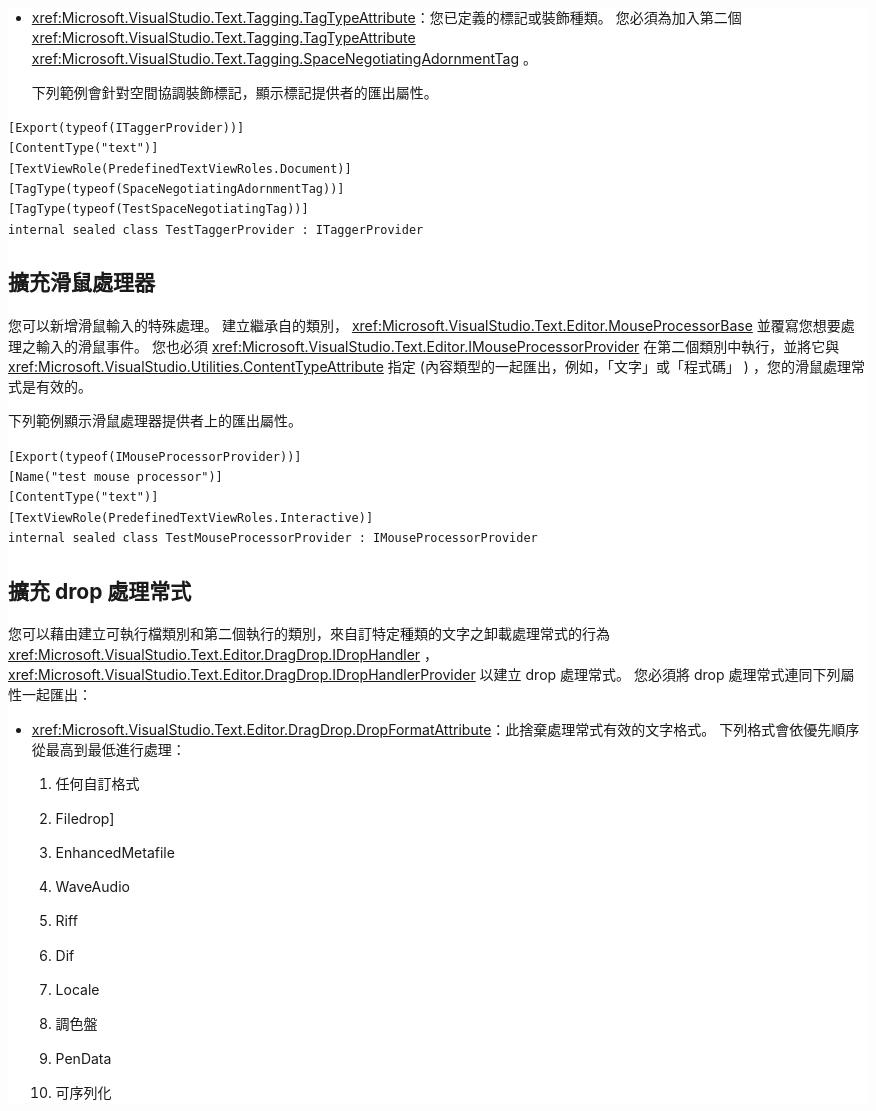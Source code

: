 - <xref:Microsoft.VisualStudio.Text.Tagging.TagTypeAttribute>：您已定義的標記或裝飾種類。 您必須為加入第二個 <xref:Microsoft.VisualStudio.Text.Tagging.TagTypeAttribute> <xref:Microsoft.VisualStudio.Text.Tagging.SpaceNegotiatingAdornmentTag> 。

  下列範例會針對空間協調裝飾標記，顯示標記提供者的匯出屬性。

```
[Export(typeof(ITaggerProvider))]
[ContentType("text")]
[TextViewRole(PredefinedTextViewRoles.Document)]
[TagType(typeof(SpaceNegotiatingAdornmentTag))]
[TagType(typeof(TestSpaceNegotiatingTag))]
internal sealed class TestTaggerProvider : ITaggerProvider
```

## <a name="extending-mouse-processors"></a>擴充滑鼠處理器
 您可以新增滑鼠輸入的特殊處理。 建立繼承自的類別， <xref:Microsoft.VisualStudio.Text.Editor.MouseProcessorBase> 並覆寫您想要處理之輸入的滑鼠事件。 您也必須 <xref:Microsoft.VisualStudio.Text.Editor.IMouseProcessorProvider> 在第二個類別中執行，並將它與 <xref:Microsoft.VisualStudio.Utilities.ContentTypeAttribute> 指定 (內容類型的一起匯出，例如，「文字」或「程式碼」 ) ，您的滑鼠處理常式是有效的。

 下列範例顯示滑鼠處理器提供者上的匯出屬性。

```
[Export(typeof(IMouseProcessorProvider))]
[Name("test mouse processor")]
[ContentType("text")]
[TextViewRole(PredefinedTextViewRoles.Interactive)]
internal sealed class TestMouseProcessorProvider : IMouseProcessorProvider
```

## <a name="extend-drop-handlers"></a>擴充 drop 處理常式
 您可以藉由建立可執行檔類別和第二個執行的類別，來自訂特定種類的文字之卸載處理常式的行為 <xref:Microsoft.VisualStudio.Text.Editor.DragDrop.IDropHandler> ， <xref:Microsoft.VisualStudio.Text.Editor.DragDrop.IDropHandlerProvider> 以建立 drop 處理常式。 您必須將 drop 處理常式連同下列屬性一起匯出：

- <xref:Microsoft.VisualStudio.Text.Editor.DragDrop.DropFormatAttribute>：此捨棄處理常式有效的文字格式。 下列格式會依優先順序從最高到最低進行處理：

  1. 任何自訂格式

  2. Filedrop]

  3. EnhancedMetafile

  4. WaveAudio

  5. Riff

  6. Dif

  7. Locale

  8. 調色盤

  9. PenData

  10. 可序列化
